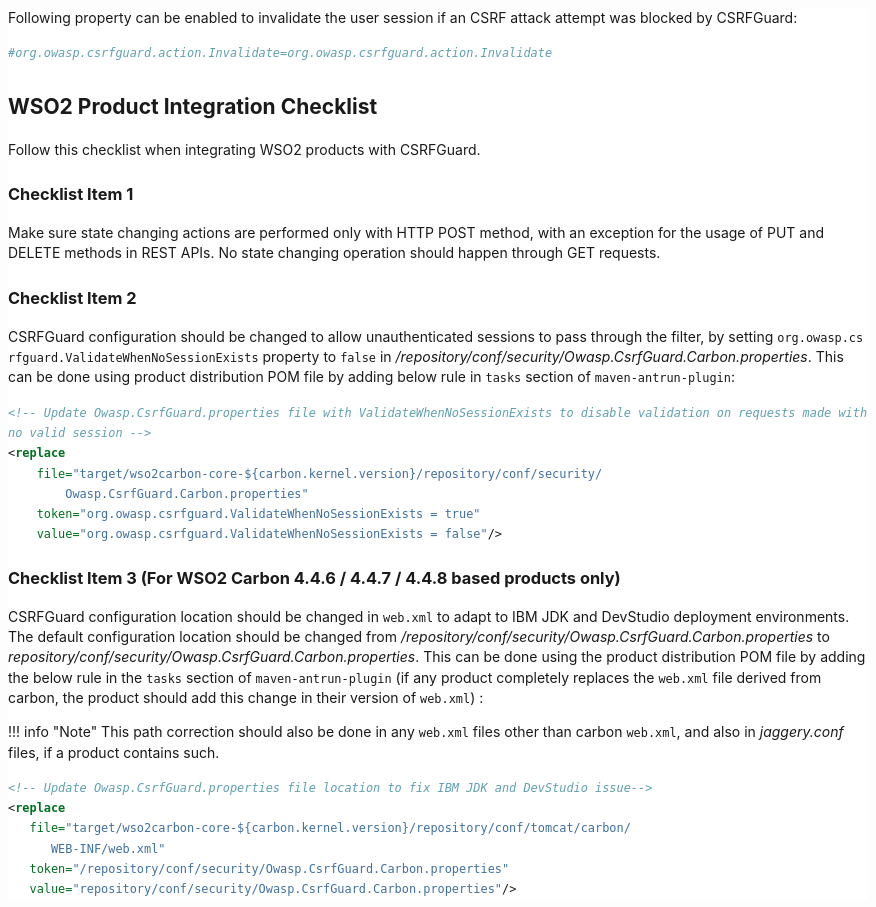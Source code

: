 Following property can be enabled to invalidate the user session if an CSRF attack attempt was blocked by CSRFGuard:
```toml
#org.owasp.csrfguard.action.Invalidate=org.owasp.csrfguard.action.Invalidate
```


## WSO2 Product Integration Checklist

Follow this checklist when integrating WSO2 products with CSRFGuard.

### Checklist Item 1
Make sure state changing actions are performed only with HTTP POST method, with an exception for the usage of PUT and DELETE methods in REST APIs. No state changing operation should happen through GET requests.


### Checklist Item 2
CSRFGuard configuration should be changed to allow unauthenticated sessions to pass through the filter, by setting `org.owasp.csrfguard.ValidateWhenNoSessionExists` property to `false` in */repository/conf/security/Owasp.CsrfGuard.Carbon.properties*. This can be done using product distribution POM file by adding below rule in `tasks` section of `maven-antrun-plugin`:

```xml
<!-- Update Owasp.CsrfGuard.properties file with ValidateWhenNoSessionExists to disable validation on requests made with no valid session -->
<replace  
    file="target/wso2carbon-core-${carbon.kernel.version}/repository/conf/security/
        Owasp.CsrfGuard.Carbon.properties" 
    token="org.owasp.csrfguard.ValidateWhenNoSessionExists = true" 
    value="org.owasp.csrfguard.ValidateWhenNoSessionExists = false"/>
```


### Checklist Item 3 (For WSO2 Carbon 4.4.6 / 4.4.7 / 4.4.8 based products only)
CSRFGuard configuration location should be changed in `web.xml` to adapt to IBM JDK and DevStudio deployment environments. The default configuration location should be changed from */repository/conf/security/Owasp.CsrfGuard.Carbon.properties* to *repository/conf/security/Owasp.CsrfGuard.Carbon.properties*. This can be done using the product distribution POM file by adding the below rule in the `tasks` section of `maven-antrun-plugin` (if any product completely replaces the `web.xml` file derived from carbon, the product should add this change in their version of `web.xml`) :

!!! info "Note"
    This path correction should also be done in any `web.xml` files other than carbon `web.xml`, and also in *jaggery.conf* files, if a product contains such.

```xml
<!-- Update Owasp.CsrfGuard.properties file location to fix IBM JDK and DevStudio issue-->
<replace 
   file="target/wso2carbon-core-${carbon.kernel.version}/repository/conf/tomcat/carbon/
      WEB-INF/web.xml" 
   token="/repository/conf/security/Owasp.CsrfGuard.Carbon.properties" 
   value="repository/conf/security/Owasp.CsrfGuard.Carbon.properties"/>
```
